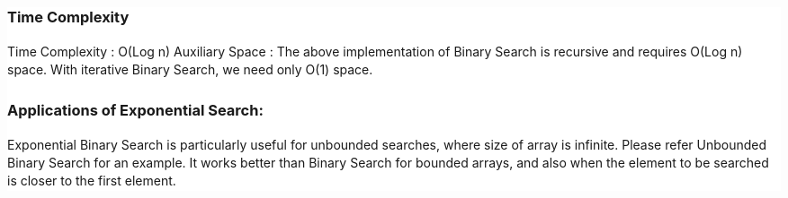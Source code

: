 ### Time Complexity
Time Complexity : O(Log n)
Auxiliary Space : The above implementation of Binary Search is recursive and requires O(Log n) space. With iterative Binary Search, we need only O(1) space.

### Applications of Exponential Search:
Exponential Binary Search is particularly useful for unbounded searches, where size of array is infinite. Please refer Unbounded Binary Search for an example.
It works better than Binary Search for bounded arrays, and also when the element to be searched is closer to the first element.

